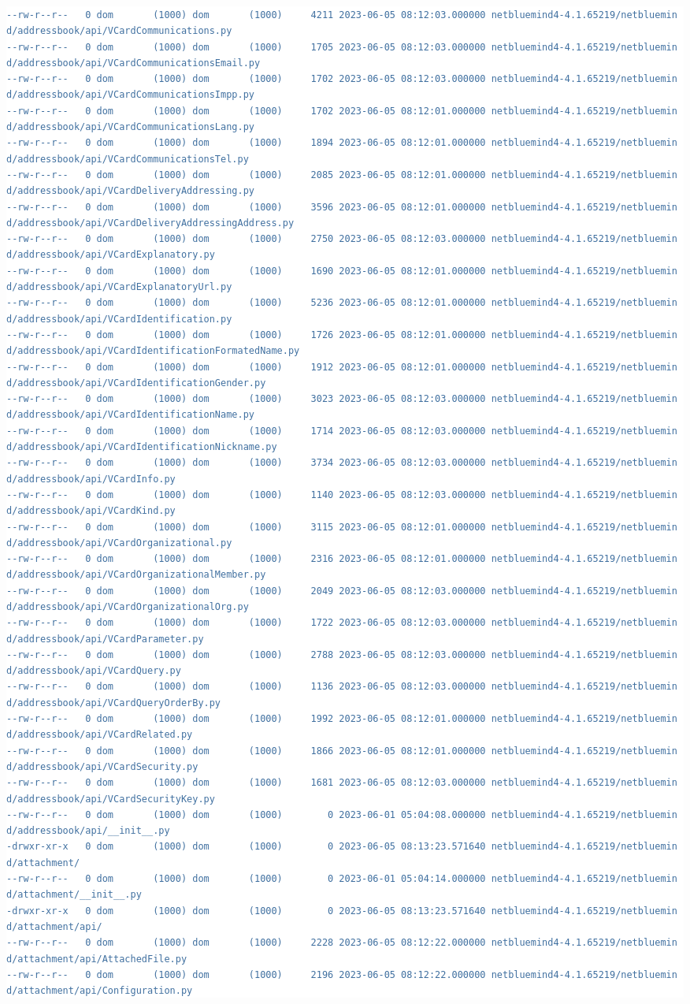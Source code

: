 ```diff
--rw-r--r--   0 dom       (1000) dom       (1000)     4211 2023-06-05 08:12:03.000000 netbluemind4-4.1.65219/netbluemind/addressbook/api/VCardCommunications.py
--rw-r--r--   0 dom       (1000) dom       (1000)     1705 2023-06-05 08:12:03.000000 netbluemind4-4.1.65219/netbluemind/addressbook/api/VCardCommunicationsEmail.py
--rw-r--r--   0 dom       (1000) dom       (1000)     1702 2023-06-05 08:12:03.000000 netbluemind4-4.1.65219/netbluemind/addressbook/api/VCardCommunicationsImpp.py
--rw-r--r--   0 dom       (1000) dom       (1000)     1702 2023-06-05 08:12:01.000000 netbluemind4-4.1.65219/netbluemind/addressbook/api/VCardCommunicationsLang.py
--rw-r--r--   0 dom       (1000) dom       (1000)     1894 2023-06-05 08:12:01.000000 netbluemind4-4.1.65219/netbluemind/addressbook/api/VCardCommunicationsTel.py
--rw-r--r--   0 dom       (1000) dom       (1000)     2085 2023-06-05 08:12:01.000000 netbluemind4-4.1.65219/netbluemind/addressbook/api/VCardDeliveryAddressing.py
--rw-r--r--   0 dom       (1000) dom       (1000)     3596 2023-06-05 08:12:01.000000 netbluemind4-4.1.65219/netbluemind/addressbook/api/VCardDeliveryAddressingAddress.py
--rw-r--r--   0 dom       (1000) dom       (1000)     2750 2023-06-05 08:12:03.000000 netbluemind4-4.1.65219/netbluemind/addressbook/api/VCardExplanatory.py
--rw-r--r--   0 dom       (1000) dom       (1000)     1690 2023-06-05 08:12:01.000000 netbluemind4-4.1.65219/netbluemind/addressbook/api/VCardExplanatoryUrl.py
--rw-r--r--   0 dom       (1000) dom       (1000)     5236 2023-06-05 08:12:01.000000 netbluemind4-4.1.65219/netbluemind/addressbook/api/VCardIdentification.py
--rw-r--r--   0 dom       (1000) dom       (1000)     1726 2023-06-05 08:12:01.000000 netbluemind4-4.1.65219/netbluemind/addressbook/api/VCardIdentificationFormatedName.py
--rw-r--r--   0 dom       (1000) dom       (1000)     1912 2023-06-05 08:12:01.000000 netbluemind4-4.1.65219/netbluemind/addressbook/api/VCardIdentificationGender.py
--rw-r--r--   0 dom       (1000) dom       (1000)     3023 2023-06-05 08:12:03.000000 netbluemind4-4.1.65219/netbluemind/addressbook/api/VCardIdentificationName.py
--rw-r--r--   0 dom       (1000) dom       (1000)     1714 2023-06-05 08:12:03.000000 netbluemind4-4.1.65219/netbluemind/addressbook/api/VCardIdentificationNickname.py
--rw-r--r--   0 dom       (1000) dom       (1000)     3734 2023-06-05 08:12:03.000000 netbluemind4-4.1.65219/netbluemind/addressbook/api/VCardInfo.py
--rw-r--r--   0 dom       (1000) dom       (1000)     1140 2023-06-05 08:12:03.000000 netbluemind4-4.1.65219/netbluemind/addressbook/api/VCardKind.py
--rw-r--r--   0 dom       (1000) dom       (1000)     3115 2023-06-05 08:12:01.000000 netbluemind4-4.1.65219/netbluemind/addressbook/api/VCardOrganizational.py
--rw-r--r--   0 dom       (1000) dom       (1000)     2316 2023-06-05 08:12:01.000000 netbluemind4-4.1.65219/netbluemind/addressbook/api/VCardOrganizationalMember.py
--rw-r--r--   0 dom       (1000) dom       (1000)     2049 2023-06-05 08:12:03.000000 netbluemind4-4.1.65219/netbluemind/addressbook/api/VCardOrganizationalOrg.py
--rw-r--r--   0 dom       (1000) dom       (1000)     1722 2023-06-05 08:12:03.000000 netbluemind4-4.1.65219/netbluemind/addressbook/api/VCardParameter.py
--rw-r--r--   0 dom       (1000) dom       (1000)     2788 2023-06-05 08:12:03.000000 netbluemind4-4.1.65219/netbluemind/addressbook/api/VCardQuery.py
--rw-r--r--   0 dom       (1000) dom       (1000)     1136 2023-06-05 08:12:03.000000 netbluemind4-4.1.65219/netbluemind/addressbook/api/VCardQueryOrderBy.py
--rw-r--r--   0 dom       (1000) dom       (1000)     1992 2023-06-05 08:12:01.000000 netbluemind4-4.1.65219/netbluemind/addressbook/api/VCardRelated.py
--rw-r--r--   0 dom       (1000) dom       (1000)     1866 2023-06-05 08:12:01.000000 netbluemind4-4.1.65219/netbluemind/addressbook/api/VCardSecurity.py
--rw-r--r--   0 dom       (1000) dom       (1000)     1681 2023-06-05 08:12:03.000000 netbluemind4-4.1.65219/netbluemind/addressbook/api/VCardSecurityKey.py
--rw-r--r--   0 dom       (1000) dom       (1000)        0 2023-06-01 05:04:08.000000 netbluemind4-4.1.65219/netbluemind/addressbook/api/__init__.py
-drwxr-xr-x   0 dom       (1000) dom       (1000)        0 2023-06-05 08:13:23.571640 netbluemind4-4.1.65219/netbluemind/attachment/
--rw-r--r--   0 dom       (1000) dom       (1000)        0 2023-06-01 05:04:14.000000 netbluemind4-4.1.65219/netbluemind/attachment/__init__.py
-drwxr-xr-x   0 dom       (1000) dom       (1000)        0 2023-06-05 08:13:23.571640 netbluemind4-4.1.65219/netbluemind/attachment/api/
--rw-r--r--   0 dom       (1000) dom       (1000)     2228 2023-06-05 08:12:22.000000 netbluemind4-4.1.65219/netbluemind/attachment/api/AttachedFile.py
--rw-r--r--   0 dom       (1000) dom       (1000)     2196 2023-06-05 08:12:22.000000 netbluemind4-4.1.65219/netbluemind/attachment/api/Configuration.py
```